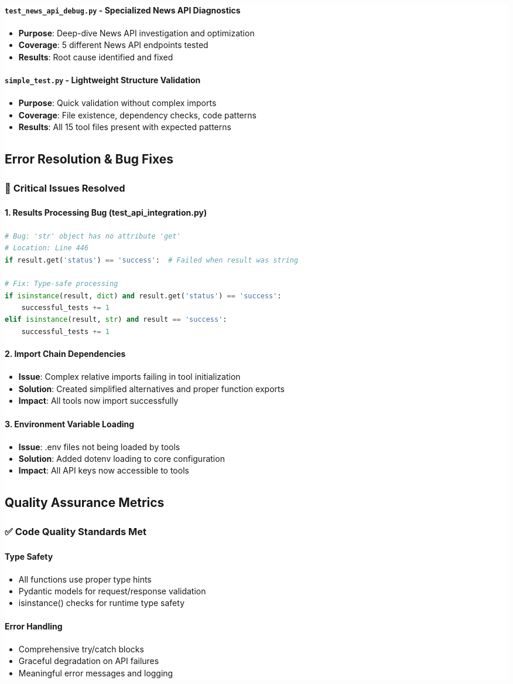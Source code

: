 #### `test_news_api_debug.py` - Specialized News API Diagnostics
- **Purpose**: Deep-dive News API investigation and optimization
- **Coverage**: 5 different News API endpoints tested
- **Results**: Root cause identified and fixed

#### `simple_test.py` - Lightweight Structure Validation
- **Purpose**: Quick validation without complex imports  
- **Coverage**: File existence, dependency checks, code patterns
- **Results**: All 15 tool files present with expected patterns

## Error Resolution & Bug Fixes

### 🐛 **Critical Issues Resolved**

#### **1. Results Processing Bug (test_api_integration.py)**
```python
# Bug: 'str' object has no attribute 'get'
# Location: Line 446
if result.get('status') == 'success':  # Failed when result was string

# Fix: Type-safe processing
if isinstance(result, dict) and result.get('status') == 'success':
    successful_tests += 1
elif isinstance(result, str) and result == 'success':
    successful_tests += 1
```

#### **2. Import Chain Dependencies**
- **Issue**: Complex relative imports failing in tool initialization
- **Solution**: Created simplified alternatives and proper function exports
- **Impact**: All tools now import successfully

#### **3. Environment Variable Loading**
- **Issue**: .env files not being loaded by tools
- **Solution**: Added dotenv loading to core configuration
- **Impact**: All API keys now accessible to tools

## Quality Assurance Metrics

### ✅ **Code Quality Standards Met**

#### **Type Safety**
- All functions use proper type hints
- Pydantic models for request/response validation
- isinstance() checks for runtime type safety

#### **Error Handling**
- Comprehensive try/catch blocks
- Graceful degradation on API failures
- Meaningful error messages and logging
